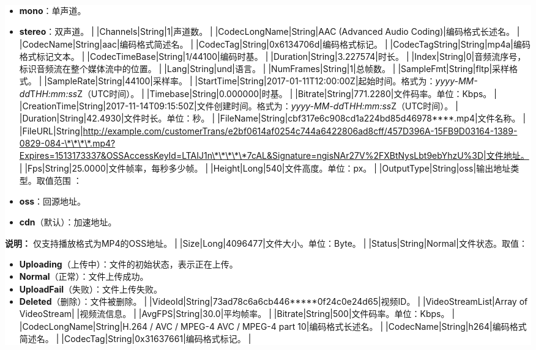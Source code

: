 -   **mono**：单声道。
-   **stereo**：双声道。 |
|Channels|String|1|声道数。 |
|CodecLongName|String|AAC \(Advanced Audio Coding\)|编码格式长述名。 |
|CodecName|String|aac|编码格式简述名。 |
|CodecTag|String|0x6134706d|编码格式标记。 |
|CodecTagString|String|mp4a|编码格式标记文本。 |
|CodecTimeBase|String|1/44100|编码时基。 |
|Duration|String|3.227574|时长。 |
|Index|String|0|音频流序号，标识音频流在整个媒体流中的位置。 |
|Lang|String|und|语言。 |
|NumFrames|String|1|总帧数。 |
|SampleFmt|String|fltp|采样格式。 |
|SampleRate|String|44100|采样率。 |
|StartTime|String|2017-01-11T12:00:00Z|起始时间。格式为：*yyyy-MM-dd*T*HH:mm:ss*Z（UTC时间）。 |
|Timebase|String|0.000000|时基。 |
|Bitrate|String|771.2280|文件码率。单位：Kbps。 |
|CreationTime|String|2017-11-14T09:15:50Z|文件创建时间。格式为：*yyyy-MM-dd*T*HH:mm:ss*Z（UTC时间）。 |
|Duration|String|42.4930|文件时长。单位：秒。 |
|FileName|String|cbf317e6c908cd1a224bd85d46978\*\*\*\*.mp4|文件名称。 |
|FileURL|String|http://example.com/customerTrans/e2bf0614af0254c744a6422806ad8cff/457D396A-15FB9D03164-1389-0829-084-\*\*\*\*.mp4?Expires=1513173337&OSSAccessKeyId=LTAIJ1n\*\*\*\*\*7cAL&Signature=ngisNAr27V%2FXBtNysLbt9ebYhzU%3D|文件地址。 |
|Fps|String|25.0000|文件帧率，每秒多少帧。 |
|Height|Long|540|文件高度。单位：px。 |
|OutputType|String|oss|输出地址类型。取值范围 ：

 -   **oss**：回源地址。
-   **cdn**（默认）：加速地址。

 **说明：** 仅支持播放格式为MP4的OSS地址。 |
|Size|Long|4096477|文件大小。单位：Byte。 |
|Status|String|Normal|文件状态。取值：

 -   **Uploading**（上传中）：文件的初始状态，表示正在上传。
-   **Normal**（正常）：文件上传成功。
-   **UploadFail**（失败）：文件上传失败。
-   **Deleted**（删除）：文件被删除。 |
|VideoId|String|73ad78c6a6cb446\*\*\*\*\*0f24c0e24d65|视频ID。 |
|VideoStreamList|Array of VideoStream| |视频流信息。 |
|AvgFPS|String|30.0|平均帧率。 |
|Bitrate|String|500|文件码率。单位：Kbps。 |
|CodecLongName|String|H.264 / AVC / MPEG-4 AVC / MPEG-4 part 10|编码格式长述名。 |
|CodecName|String|h264|编码格式简述名。 |
|CodecTag|String|0x31637661|编码格式标记。 |